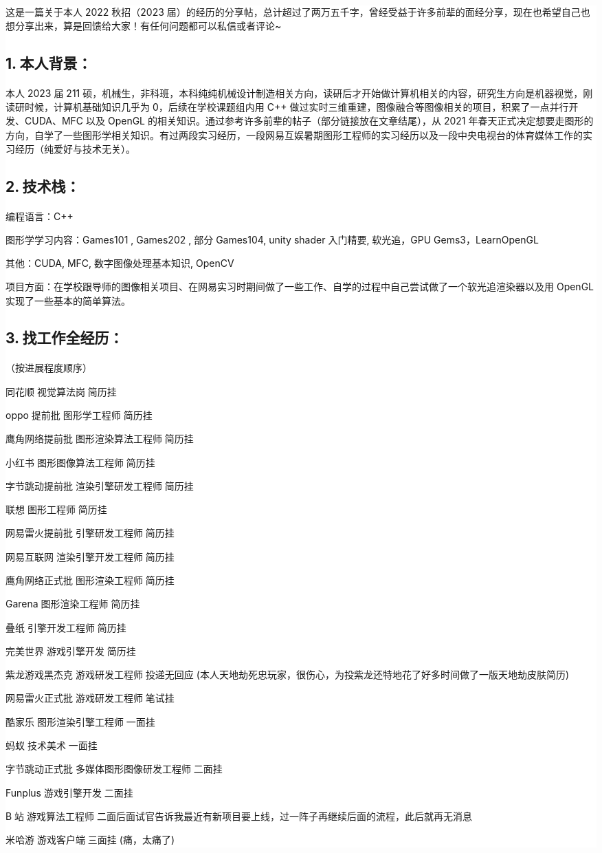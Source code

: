 这是一篇关于本人 2022 秋招（2023 届）的经历的分享帖，总计超过了两万五千字，曾经受益于许多前辈的面经分享，现在也希望自己也想分享出来，算是回馈给大家！有任何问题都可以私信或者评论~

## **1. 本人背景：**

本人 2023 届 211 硕，机械生，非科班，本科纯纯机械设计制造相关方向，读研后才开始做计算机相关的内容，研究生方向是机器视觉，刚读研时候，计算机基础知识几乎为 0，后续在学校课题组内用 C++ 做过实时三维重建，图像融合等图像相关的项目，积累了一点并行开发、CUDA、MFC 以及 OpenGL 的相关知识。通过参考许多前辈的帖子（部分链接放在文章结尾），从 2021 年春天正式决定想要走图形的方向，自学了一些图形学相关知识。有过两段实习经历，一段网易互娱暑期图形工程师的实习经历以及一段中央电视台的体育媒体工作的实习经历（纯爱好与技术无关）。

## **2. 技术栈：**

编程语言：C++

图形学学习内容：Games101 , Games202 , 部分 Games104, unity shader 入门精要, 软光追，GPU Gems3，LearnOpenGL

其他：CUDA, MFC, 数字图像处理基本知识, OpenCV

项目方面：在学校跟导师的图像相关项目、在网易实习时期间做了一些工作、自学的过程中自己尝试做了一个软光追渲染器以及用 OpenGL 实现了一些基本的简单算法。

## **3. 找工作全经历：**

（按进展程度顺序）

同花顺 视觉算法岗 简历挂

oppo 提前批 图形学工程师 简历挂

鹰角网络提前批 图形渲染算法工程师 简历挂

小红书 图形图像算法工程师 简历挂

字节跳动提前批 渲染引擎研发工程师 简历挂

联想 图形工程师 简历挂

网易雷火提前批 引擎研发工程师 简历挂

网易互联网 渲染引擎开发工程师 简历挂

鹰角网络正式批 图形渲染工程师 简历挂

Garena 图形渲染工程师 简历挂

叠纸 引擎开发工程师 简历挂

完美世界 游戏引擎开发 简历挂

紫龙游戏黑杰克 游戏研发工程师 投递无回应 (本人天地劫死忠玩家，很伤心，为投紫龙还特地花了好多时间做了一版天地劫皮肤简历)

网易雷火正式批 游戏研发工程师 笔试挂

酷家乐 图形渲染引擎工程师 一面挂

蚂蚁 技术美术 一面挂

字节跳动正式批 多媒体图形图像研发工程师 二面挂

Funplus 游戏引擎开发 二面挂

B 站 游戏算法工程师 二面后面试官告诉我最近有新项目要上线，过一阵子再继续后面的流程，此后就再无消息

米哈游 游戏客户端 三面挂 (痛，太痛了)
